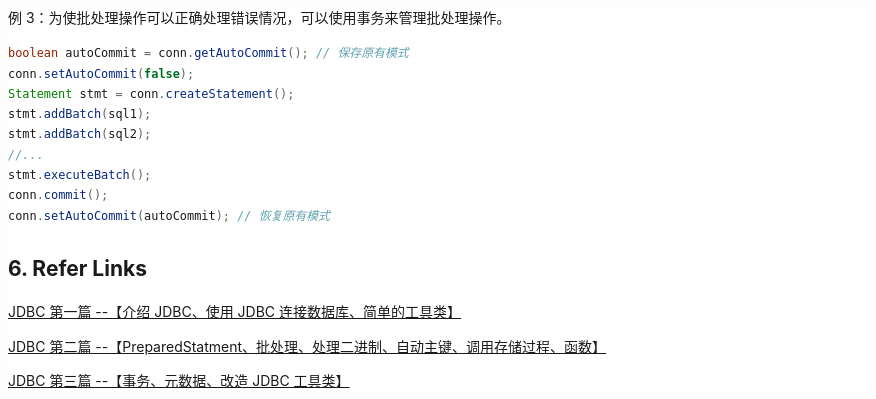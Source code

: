 例 3：为使批处理操作可以正确处理错误情况，可以使用事务来管理批处理操作。
```java
boolean autoCommit = conn.getAutoCommit(); // 保存原有模式
conn.setAutoCommit(false);
Statement stmt = conn.createStatement();
stmt.addBatch(sql1);
stmt.addBatch(sql2);
//...
stmt.executeBatch();
conn.commit();
conn.setAutoCommit(autoCommit); // 恢复原有模式
```

## 6. Refer Links

[JDBC 第一篇 --【介绍 JDBC、使用 JDBC 连接数据库、简单的工具类】](https://zhongfucheng.bitcron.com/post/jdbc/jdbcdi-yi-pian-jie-shao-jdbc-shi-yong-jdbclian-jie-shu-ju-ku-jian-dan-de-gong-ju-lei)

[JDBC 第二篇 --【PreparedStatment、批处理、处理二进制、自动主键、调用存储过程、函数】](https://zhongfucheng.bitcron.com/post/jdbc/jdbcdi-er-pian-preparedstatment-pi-chu-li-chu-li-er-jin-zhi-zi-dong-zhu-jian-diao-yong-cun-chu-guo-cheng-han-shu)

[JDBC 第三篇 --【事务、元数据、改造 JDBC 工具类】](https://zhongfucheng.bitcron.com/post/jdbc/jdbcdi-san-pian-shi-wu-yuan-shu-ju-gai-zao-jdbcgong-ju-lei)